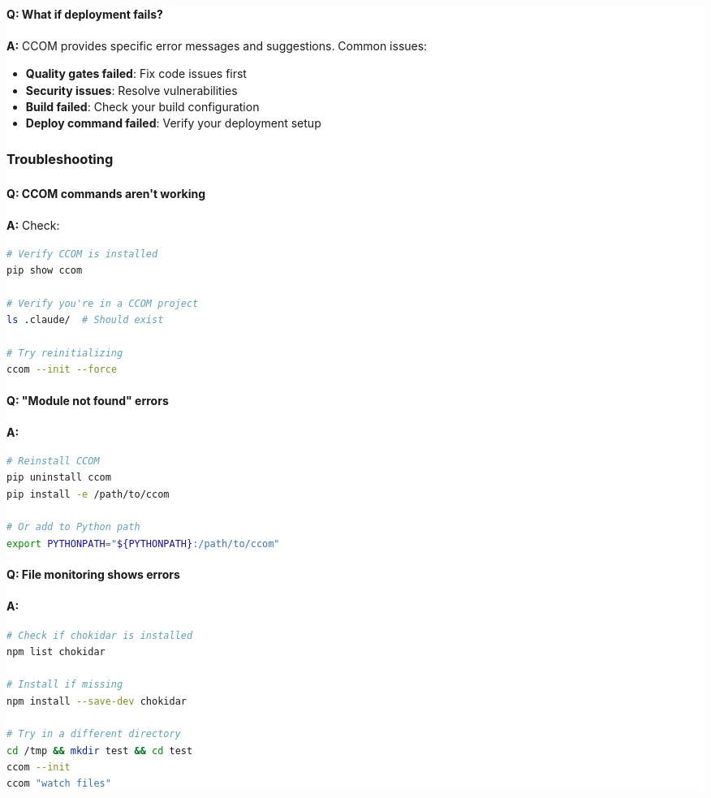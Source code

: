 #### **Q: What if deployment fails?**

**A:** CCOM provides specific error messages and suggestions. Common issues:

- **Quality gates failed**: Fix code issues first
- **Security issues**: Resolve vulnerabilities
- **Build failed**: Check your build configuration
- **Deploy command failed**: Verify your deployment setup

### **Troubleshooting**

#### **Q: CCOM commands aren't working**

**A:** Check:

```bash
# Verify CCOM is installed
pip show ccom

# Verify you're in a CCOM project
ls .claude/  # Should exist

# Try reinitializing
ccom --init --force
```

#### **Q: "Module not found" errors**

**A:**

```bash
# Reinstall CCOM
pip uninstall ccom
pip install -e /path/to/ccom

# Or add to Python path
export PYTHONPATH="${PYTHONPATH}:/path/to/ccom"
```

#### **Q: File monitoring shows errors**

**A:**

```bash
# Check if chokidar is installed
npm list chokidar

# Install if missing
npm install --save-dev chokidar

# Try in a different directory
cd /tmp && mkdir test && cd test
ccom --init
ccom "watch files"
```
